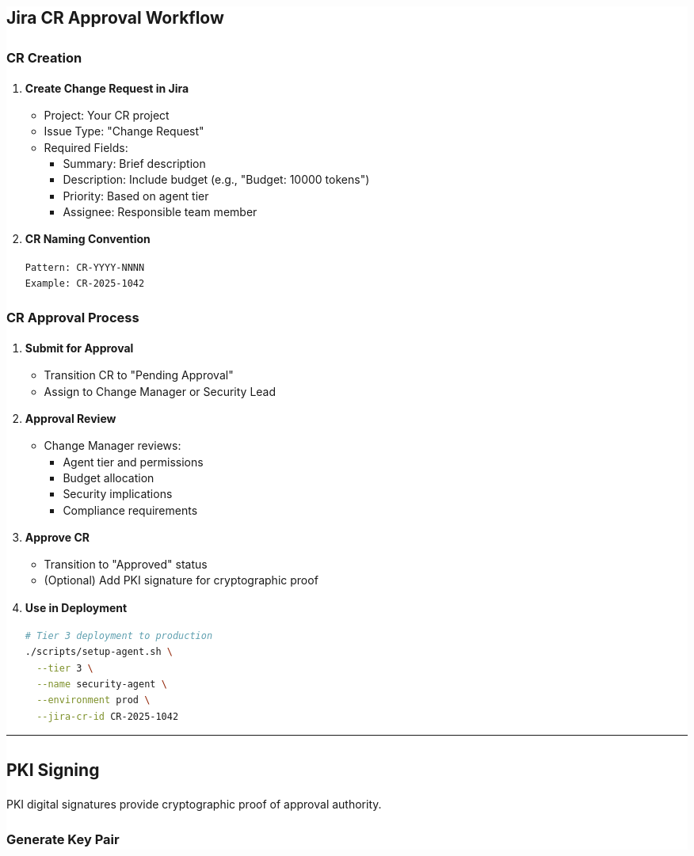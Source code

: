 ## Jira CR Approval Workflow

### CR Creation

1. **Create Change Request in Jira**
   - Project: Your CR project
   - Issue Type: "Change Request"
   - Required Fields:
     - Summary: Brief description
     - Description: Include budget (e.g., "Budget: 10000 tokens")
     - Priority: Based on agent tier
     - Assignee: Responsible team member

2. **CR Naming Convention**
   ```
   Pattern: CR-YYYY-NNNN
   Example: CR-2025-1042
   ```

### CR Approval Process

1. **Submit for Approval**
   - Transition CR to "Pending Approval"
   - Assign to Change Manager or Security Lead

2. **Approval Review**
   - Change Manager reviews:
     - Agent tier and permissions
     - Budget allocation
     - Security implications
     - Compliance requirements

3. **Approve CR**
   - Transition to "Approved" status
   - (Optional) Add PKI signature for cryptographic proof

4. **Use in Deployment**
   ```bash
   # Tier 3 deployment to production
   ./scripts/setup-agent.sh \
     --tier 3 \
     --name security-agent \
     --environment prod \
     --jira-cr-id CR-2025-1042
   ```

---

## PKI Signing

PKI digital signatures provide cryptographic proof of approval authority.

### Generate Key Pair
